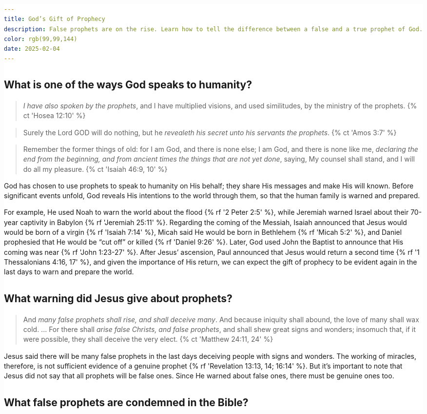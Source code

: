 ```yaml
---
title: God’s Gift of Prophecy
description: False prophets are on the rise. Learn how to tell the difference between a false and a true prophet of God.
color: rgb(99,99,144)
date: 2025-02-04
---
```


## What is one of the ways God speaks to humanity?

> *I have also spoken by the prophets*, and I have multiplied visions, and used similitudes, by the ministry of the prophets.
{% ct 'Hosea 12:10' %}

> Surely the Lord GOD will do nothing, but he *revealeth his secret unto his servants the prophets*.
{% ct 'Amos 3:7' %}

> Remember the former things of old: for I am God, and there is none else; I am God, and there is none like me, *declaring the end from the beginning, and from ancient times the things that are not yet done*, saying, My counsel shall stand, and I will do all my pleasure.
{% ct 'Isaiah 46:9, 10' %}

God has chosen to use prophets to speak to humanity on His behalf; they share His messages and make His will known. Before significant events unfold, God reveals His intentions to the world through them, so that the human family is warned and prepared.

For example, He used Noah to warn the world about the flood {% rf '2 Peter 2:5' %}, while Jeremiah warned Israel about their 70-year captivity in Babylon {% rf 'Jeremiah 25:11' %}. Regarding the coming of the Messiah, Isaiah announced that Jesus would would be born of a virgin {% rf 'Isaiah 7:14' %}, Micah said He would be born in Bethlehem {% rf 'Micah 5:2' %}, and Daniel prophesied that He would be “cut off” or killed {% rf 'Daniel 9:26' %}. Later, God used John the Baptist to announce that His coming was near {% rf 'John 1:23-27' %}. After Jesus’ ascension, Paul announced that Jesus would return a second time {% rf '1 Thessalonians 4:16, 17' %}, and given the importance of His return, we can expect the gift of prophecy to be evident again in the last days to warn and prepare the world.

## What warning did Jesus give about prophets?

> And *many false prophets shall rise, and shall deceive many*. And because iniquity shall abound, the love of many shall wax cold. ... For there shall *arise false Christs, and false prophets*, and shall shew great signs and wonders; insomuch that, if it were possible, they shall deceive the very elect.
{% ct 'Matthew 24:11, 24' %}

Jesus said there will be many false prophets in the last days deceiving people with signs and wonders. The working of miracles, therefore, is not sufficient evidence of a genuine prophet {% rf 'Revelation 13:13, 14; 16:14' %}. But it’s important to note that Jesus did not say that all prophets will be false ones. Since He warned about false ones, there must be genuine ones too.

## What false prophets are condemned in the Bible?
